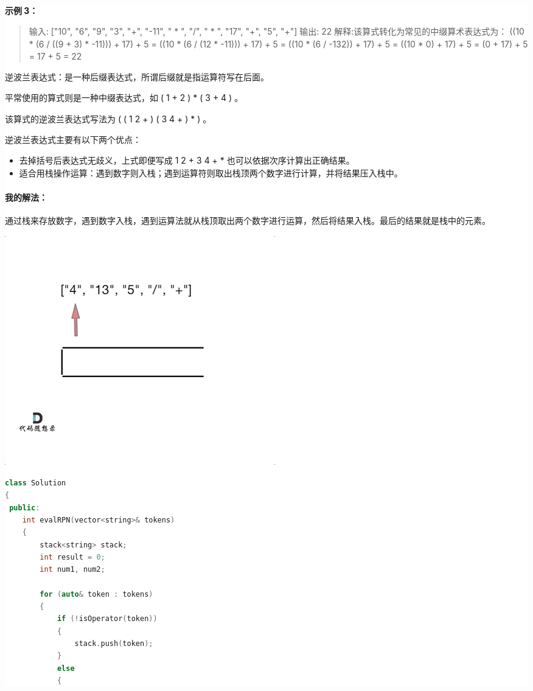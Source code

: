**示例 3：**

> 输入: ["10", "6", "9", "3", "+", "-11", " * ", "/", " * ", "17", "+", "5", "+"]
> 输出: 22
> 解释:该算式转化为常见的中缀算术表达式为：
>    ((10 * (6 / ((9 + 3) * -11))) + 17) + 5
> = ((10 * (6 / (12 * -11))) + 17) + 5
> = ((10 * (6 / -132)) + 17) + 5
> = ((10 * 0) + 17) + 5
> = (0 + 17) + 5
> = 17 + 5
> = 22

逆波兰表达式：是一种后缀表达式，所谓后缀就是指运算符写在后面。

平常使用的算式则是一种中缀表达式，如 ( 1 + 2 ) * ( 3 + 4 ) 。

该算式的逆波兰表达式写法为 ( ( 1 2 + ) ( 3 4 + ) * ) 。

逆波兰表达式主要有以下两个优点：

- 去掉括号后表达式无歧义，上式即便写成 1 2 + 3 4 + * 也可以依据次序计算出正确结果。
- 适合用栈操作运算：遇到数字则入栈；遇到运算符则取出栈顶两个数字进行计算，并将结果压入栈中。

#### 我的解法：

通过栈来存放数字，遇到数字入栈，遇到运算法就从栈顶取出两个数字进行运算，然后将结果入栈。最后的结果就是栈中的元素。

![150.逆波兰表达式求值](imgs/150.逆波兰表达式求值.gif)

```C++
class Solution
{
 public:
	int evalRPN(vector<string>& tokens)
	{
		stack<string> stack;
		int result = 0;
		int num1, num2;

		for (auto& token : tokens)
		{
			if (!isOperator(token))
			{
				stack.push(token);
			}
			else
			{
```
